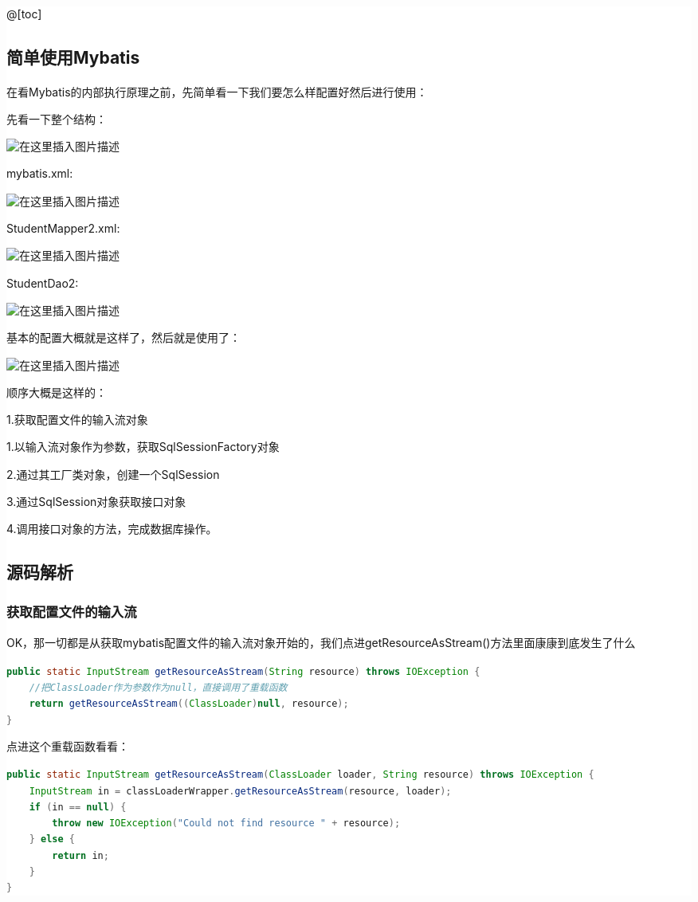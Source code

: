 @[toc]
## 简单使用Mybatis

在看Mybatis的内部执行原理之前，先简单看一下我们要怎么样配置好然后进行使用：

先看一下整个结构：

![在这里插入图片描述](https://img-blog.csdnimg.cn/20200227002429689.png?x-oss-process=image/watermark,type_ZmFuZ3poZW5naGVpdGk,shadow_10,text_aHR0cHM6Ly9ibG9nLmNzZG4ubmV0L1NDVVRKQVk=,size_16,color_FFFFFF,t_70)

mybatis.xml:

![在这里插入图片描述](https://img-blog.csdnimg.cn/20200227002439557.png?x-oss-process=image/watermark,type_ZmFuZ3poZW5naGVpdGk,shadow_10,text_aHR0cHM6Ly9ibG9nLmNzZG4ubmV0L1NDVVRKQVk=,size_16,color_FFFFFF,t_70)

StudentMapper2.xml:

![在这里插入图片描述](https://img-blog.csdnimg.cn/20200227002448964.png?x-oss-process=image/watermark,type_ZmFuZ3poZW5naGVpdGk,shadow_10,text_aHR0cHM6Ly9ibG9nLmNzZG4ubmV0L1NDVVRKQVk=,size_16,color_FFFFFF,t_70)

StudentDao2:

![在这里插入图片描述](https://img-blog.csdnimg.cn/20200227002457918.png)

基本的配置大概就是这样了，然后就是使用了：

![在这里插入图片描述](https://img-blog.csdnimg.cn/20200227002507314.png?x-oss-process=image/watermark,type_ZmFuZ3poZW5naGVpdGk,shadow_10,text_aHR0cHM6Ly9ibG9nLmNzZG4ubmV0L1NDVVRKQVk=,size_16,color_FFFFFF,t_70)

顺序大概是这样的：

1.获取配置文件的输入流对象

1.以输入流对象作为参数，获取SqlSessionFactory对象

2.通过其工厂类对象，创建一个SqlSession

3.通过SqlSession对象获取接口对象

4.调用接口对象的方法，完成数据库操作。

## 源码解析

### 获取配置文件的输入流

OK，那一切都是从获取mybatis配置文件的输入流对象开始的，我们点进getResourceAsStream()方法里面康康到底发生了什么

```java
public static InputStream getResourceAsStream(String resource) throws IOException {
    //把ClassLoader作为参数作为null，直接调用了重载函数
    return getResourceAsStream((ClassLoader)null, resource);
}
```

点进这个重载函数看看：

```java
public static InputStream getResourceAsStream(ClassLoader loader, String resource) throws IOException {
    InputStream in = classLoaderWrapper.getResourceAsStream(resource, loader);
    if (in == null) {
        throw new IOException("Could not find resource " + resource);
    } else {
        return in;
    }
}
```
